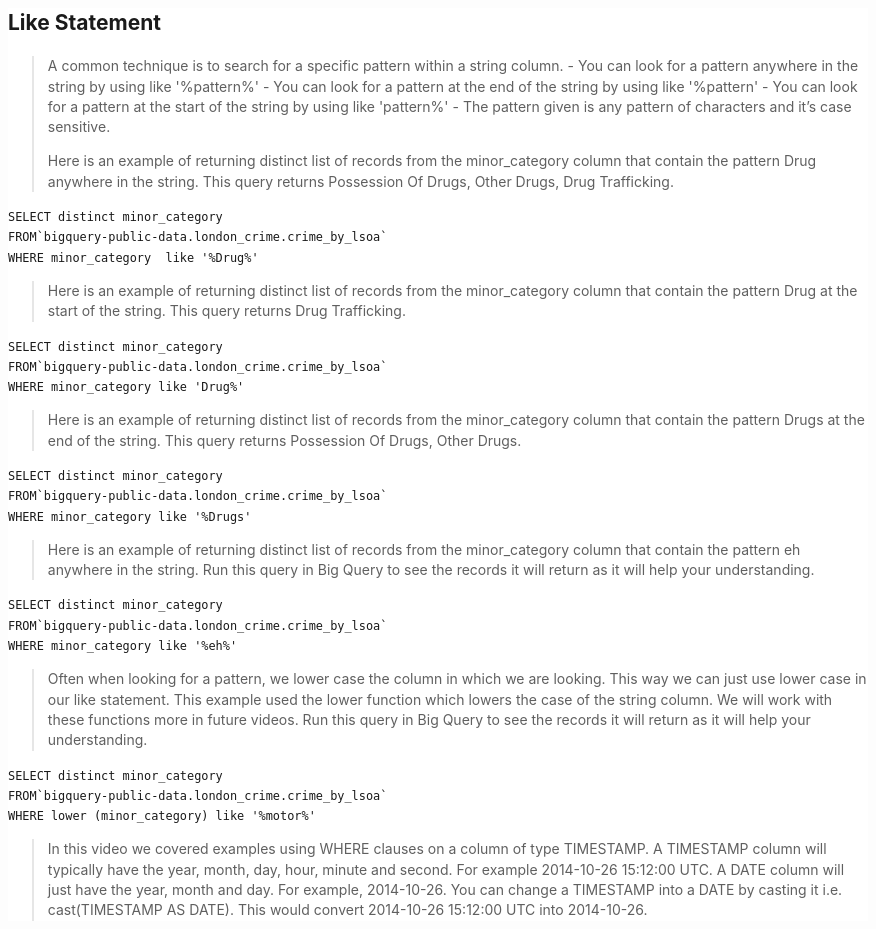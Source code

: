 ## Like Statement

> A common technique is to search for a specific pattern within a string
> column. - You can look for a pattern anywhere in the string by using
> like '%pattern%' - You can look for a pattern at the end of the string
> by using like '%pattern' - You can look for a pattern at the start of
> the string by using like 'pattern%' - The pattern given is any pattern
> of characters and it’s case sensitive.
> 
> Here is an example of returning distinct list of records from the
> minor_category column that contain the pattern Drug anywhere in the
> string. This query returns Possession Of Drugs, Other Drugs, Drug
> Trafficking.

    SELECT distinct minor_category  
    FROM`bigquery-public-data.london_crime.crime_by_lsoa`  
    WHERE minor_category  like '%Drug%'

> Here is an example of returning distinct list of records from the
> minor_category column that contain the pattern Drug at the start of
> the string. This query returns Drug Trafficking.

    SELECT distinct minor_category  
    FROM`bigquery-public-data.london_crime.crime_by_lsoa`  
    WHERE minor_category like 'Drug%'

> Here is an example of returning distinct list of records from the
> minor_category column that contain the pattern Drugs at the end of the
> string. This query returns Possession Of Drugs, Other Drugs.

    SELECT distinct minor_category  
    FROM`bigquery-public-data.london_crime.crime_by_lsoa`  
    WHERE minor_category like '%Drugs'

> Here is an example of returning distinct list of records from the
> minor_category column that contain the pattern eh anywhere in the
> string. Run this query in Big Query to see the records it will return
> as it will help your understanding.

    SELECT distinct minor_category  
    FROM`bigquery-public-data.london_crime.crime_by_lsoa`  
    WHERE minor_category like '%eh%'

> Often when looking for a pattern, we lower case the column in which we
> are looking. This way we can just use lower case in our like
> statement. This example used the lower function which lowers the case
> of the string column. We will work with these functions more in future
> videos. Run this query in Big Query to see the records it will return
> as it will help your understanding.

    SELECT distinct minor_category  
    FROM`bigquery-public-data.london_crime.crime_by_lsoa`  
    WHERE lower (minor_category) like '%motor%'

> In this video we covered examples using WHERE clauses on a column of
> type TIMESTAMP. A TIMESTAMP column will typically have the year,
> month, day, hour, minute and second. For example 2014-10-26 15:12:00
> UTC. A DATE column will just have the year, month and day. For
> example, 2014-10-26. You can change a TIMESTAMP into a DATE by casting
> it i.e. cast(TIMESTAMP AS DATE). This would convert 2014-10-26
> 15:12:00 UTC into 2014-10-26.
